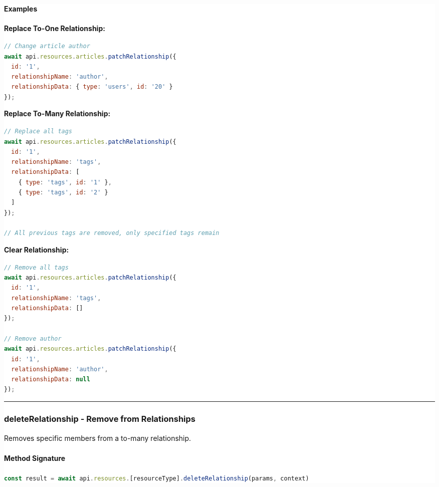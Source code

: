 #### Examples

**Replace To-One Relationship:**
```javascript
// Change article author
await api.resources.articles.patchRelationship({
  id: '1',
  relationshipName: 'author',
  relationshipData: { type: 'users', id: '20' }
});
```

**Replace To-Many Relationship:**
```javascript
// Replace all tags
await api.resources.articles.patchRelationship({
  id: '1',
  relationshipName: 'tags',
  relationshipData: [
    { type: 'tags', id: '1' },
    { type: 'tags', id: '2' }
  ]
});

// All previous tags are removed, only specified tags remain
```

**Clear Relationship:**
```javascript
// Remove all tags
await api.resources.articles.patchRelationship({
  id: '1',
  relationshipName: 'tags',
  relationshipData: []
});

// Remove author
await api.resources.articles.patchRelationship({
  id: '1',
  relationshipName: 'author',
  relationshipData: null
});
```

---

### deleteRelationship - Remove from Relationships

Removes specific members from a to-many relationship.

#### Method Signature
```javascript
const result = await api.resources.[resourceType].deleteRelationship(params, context)
```
